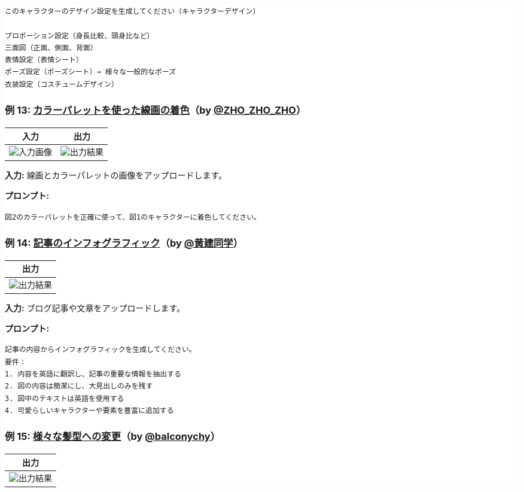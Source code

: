 ```
このキャラクターのデザイン設定を生成してください（キャラクターデザイン）

プロポーション設定（身長比較、頭身比など）
三面図（正面、側面、背面）
表情設定（表情シート）
ポーズ設定（ポーズシート）→ 様々な一般的なポーズ
衣装設定（コスチュームデザイン）
```


### 例 13: [カラーパレットを使った線画の着色](https://x.com/ZHO_ZHO_ZHO/status/1960652077891510752)（by [@ZHO_ZHO_ZHO](https://x.com/ZHO_ZHO_ZHO)）

| 入力 | 出力 |
|:---:|:---:|
| <img src="images/case13/input.jpg" width="300" alt="入力画像"> | <img src="images/case13/output.jpg" width="300" alt="出力結果"> |

**入力:** 線画とカラーパレットの画像をアップロードします。

**プロンプト:**

```
図2のカラーパレットを正確に使って、図1のキャラクターに着色してください。
```


### 例 14: [記事のインフォグラフィック](https://weibo.com/5648162302/5204549851155423?wm=3333_2001&from=10F8393010&sourcetype=weixin&s_trans=7836809604_5204549851155423&s_channel=4)（by [@黄建同学](https://weibo.com/u/5648162302)）

| 出力 |
|:---:|
| <img src="images/case14/output.jpg" width="300" alt="出力結果"> |

**入力:** ブログ記事や文章をアップロードします。

**プロンプト:**

```
記事の内容からインフォグラフィックを生成してください。
要件：
1. 内容を英語に翻訳し、記事の重要な情報を抽出する
2. 図の内容は簡潔にし、大見出しのみを残す
3. 図中のテキストは英語を使用する
4. 可愛らしいキャラクターや要素を豊富に追加する
```


### 例 15: [様々な髪型への変更](https://x.com/balconychy/status/1960665038504779923)（by [@balconychy](https://x.com/balconychy)）

| 出力 |
|:---:|
| <img src="images/case15/output.jpg" width="300" alt="出力結果"> |
